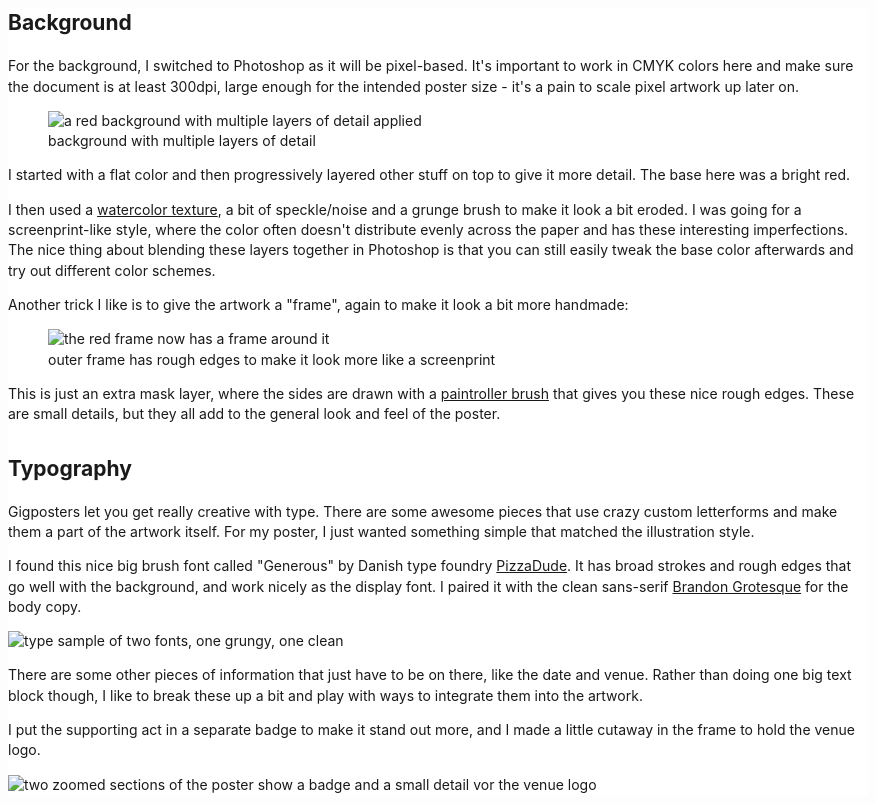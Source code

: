 ## Background

For the background, I switched to Photoshop as it will be pixel-based. It's important to work in CMYK colors here and make sure the document is at least 300dpi, large enough for the intended poster size - it's a pain to scale pixel artwork up later on.

<figure class="extend">
    <img src="{{ 'background.jpg' | media(page) }}" width="752" height="414" alt="a red background with multiple layers of detail applied" loading="lazy" />
    <figcaption>background with multiple layers of detail</figcaption>
</figure>

I started with a flat color and then progressively layered other stuff on top to give it more detail. The base here was a bright red. 

I then used a [watercolor texture](https://lostandtaken.com/downloads/category/paint/watercolor-texture/), a bit of speckle/noise and a grunge brush to make it look a bit eroded. I was going for a screenprint-like style, where the color often doesn't distribute evenly across the paper and has these interesting imperfections. The nice thing about blending these layers together in Photoshop is that you can still easily tweak the base color afterwards and try out different color schemes.

Another trick I like is to give the artwork a "frame", again to make it look a bit more handmade:

<figure class="extend">
    <img src="{{ 'frame.jpg' | media(page) }}" width="752" height="564" alt="the red frame now has a frame around it" loading="lazy" />
    <figcaption>outer frame has rough edges to make it look more like a screenprint</figcaption>
</figure>

This is just an extra mask layer, where the sides are drawn with a [paintroller brush](https://www.brusheezy.com/free/paint-roller) that gives you these nice rough edges. These are small details, but they all add to the general look and feel of the poster.

## Typography

Gigposters let you get really creative with type. There are some awesome pieces that use crazy custom letterforms and make them a part of the artwork itself. For my poster, I just wanted something simple that matched the illustration style. 

I found this nice big brush font called "Generous" by Danish type foundry [PizzaDude](http://pizzadude.dk/). It has broad strokes and rough edges that go well with the background, and work nicely as the display font. I paired it with the clean sans-serif [Brandon Grotesque](https://www.fonts.com/font/hvd-fonts/brandon-grotesque) for the body copy.

<img src="{{ 'fonts.jpg' | media(page) }}" width="640" height="268" alt="type sample of two fonts, one grungy, one clean" loading="lazy" />

There are some other pieces of information that just have to be on there, like the date and venue. Rather than doing one big text block though, I like to break these up a bit and play with ways to integrate them into the artwork. 

I put the supporting act in a separate badge to make it stand out more, and I made a little cutaway in the frame to hold the venue logo.

<div class="extend">
    <img src="{{ 'typo-details.jpg' | media(page) }}" width="752" height="564" alt="two zoomed sections of the poster show a badge and a small detail vor the venue logo" loading="lazy" />
</div>
